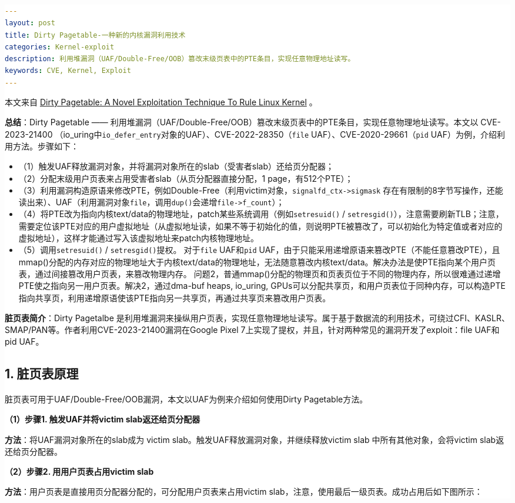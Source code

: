 ```yaml
---
layout: post
title: Dirty Pagetable-一种新的内核漏洞利用技术
categories: Kernel-exploit
description: 利用堆漏洞（UAF/Double-Free/OOB）篡改末级页表中的PTE条目，实现任意物理地址读写。
keywords: CVE, Kernel, Exploit
---
```




本文来自 [Dirty Pagetable: A Novel Exploitation Technique To Rule Linux Kernel](https://yanglingxi1993.github.io/dirty_pagetable/dirty_pagetable.html) 。

**总结**：Dirty Pagetable —— 利用堆漏洞（UAF/Double-Free/OOB）篡改末级页表中的PTE条目，实现任意物理地址读写。本文以 CVE-2023-21400 （io_uring中`io_defer_entry`对象的UAF）、CVE-2022-28350（`file` UAF）、CVE-2020-29661（`pid` UAF）为例，介绍利用方法。步骤如下：

- （1）触发UAF释放漏洞对象，并将漏洞对象所在的slab（受害者slab）还给页分配器；
- （2）分配末级用户页表来占用受害者slab（从页分配器直接分配，1 page，有512个PTE）；
- （3）利用漏洞构造原语来修改PTE，例如Double-Free（利用victim对象，`signalfd_ctx->sigmask` 存在有限制的8字节写操作，还能读出来）、UAF（利用漏洞对象`file`，调用`dup()`会递增`file->f_count`）；
- （4）将PTE改为指向内核text/data的物理地址，patch某些系统调用（例如`setresuid()` / `setresgid()`），注意需要刷新TLB；注意，需要定位该PTE对应的用户虚拟地址（从虚拟地址读，如果不等于初始化的值，则说明PTE被篡改了，可以初始化为特定值或者对应的虚拟地址），这样才能通过写入该虚拟地址来patch内核物理地址。
- （5）调用`setresuid()` / `setresgid()`提权。
  对于`file` UAF和`pid` UAF，由于只能采用递增原语来篡改PTE（不能任意篡改PTE），且mmap()分配的内存对应的物理地址大于内核text/data的物理地址，无法随意篡改内核text/data。解决办法是使PTE指向某个用户页表，通过间接篡改用户页表，来篡改物理内存。
  问题2，普通mmap()分配的物理页和页表页位于不同的物理内存，所以很难通过递增PTE使之指向另一用户页表。解决2，通过dma-buf heaps, io_uring, GPUs可以分配共享页，和用户页表位于同种内存，可以构造PTE指向共享页，利用递增原语使该PTE指向另一共享页，再通过共享页来篡改用户页表。

**脏页表简介**：Dirty Pagetalbe 是利用堆漏洞来操纵用户页表，实现任意物理地址读写。属于基于数据流的利用技术，可绕过CFI、KASLR、SMAP/PAN等。作者利用CVE-2023-21400漏洞在Google Pixel 7上实现了提权，并且，针对两种常见的漏洞开发了exploit：file UAF和pid UAF。

## 1. 脏页表原理

脏页表可用于UAF/Double-Free/OOB漏洞，本文以UAF为例来介绍如何使用Dirty Pagetable方法。

**（1）步骤1. 触发UAF并将victim slab返还给页分配器**

**方法**：将UAF漏洞对象所在的slab成为 victim slab。触发UAF释放漏洞对象，并继续释放victim slab 中所有其他对象，会将victim slab返还给页分配器。

**（2）步骤2. 用用户页表占用victim slab**

**方法**：用户页表是直接用页分配器分配的，可分配用户页表来占用victim slab，注意，使用最后一级页表。成功占用后如下图所示：
